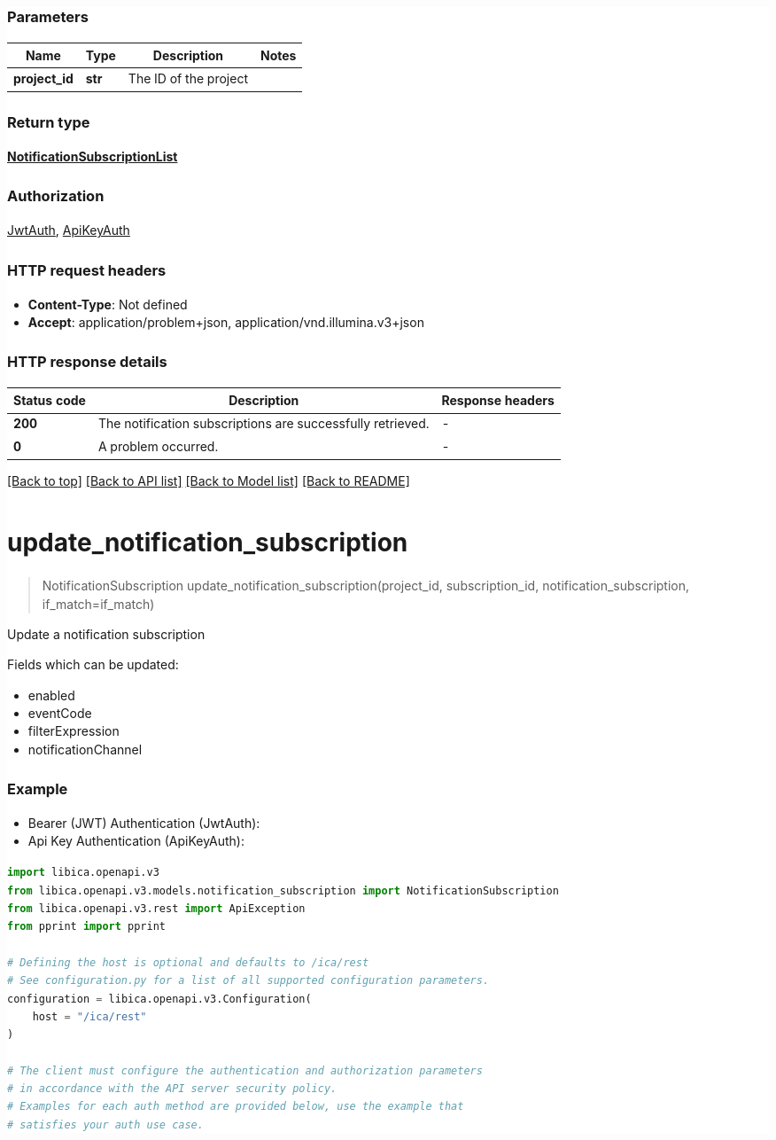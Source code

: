 

### Parameters


Name | Type | Description  | Notes
------------- | ------------- | ------------- | -------------
 **project_id** | **str**| The ID of the project | 

### Return type

[**NotificationSubscriptionList**](NotificationSubscriptionList.md)

### Authorization

[JwtAuth](../README.md#JwtAuth), [ApiKeyAuth](../README.md#ApiKeyAuth)

### HTTP request headers

 - **Content-Type**: Not defined
 - **Accept**: application/problem+json, application/vnd.illumina.v3+json

### HTTP response details

| Status code | Description | Response headers |
|-------------|-------------|------------------|
**200** | The notification subscriptions are successfully retrieved. |  -  |
**0** | A problem occurred. |  -  |

[[Back to top]](#) [[Back to API list]](../README.md#documentation-for-api-endpoints) [[Back to Model list]](../README.md#documentation-for-models) [[Back to README]](../README.md)

# **update_notification_subscription**
> NotificationSubscription update_notification_subscription(project_id, subscription_id, notification_subscription, if_match=if_match)

Update a notification subscription

Fields which can be updated:
 - enabled
 - eventCode
 - filterExpression
 - notificationChannel


### Example

* Bearer (JWT) Authentication (JwtAuth):
* Api Key Authentication (ApiKeyAuth):

```python
import libica.openapi.v3
from libica.openapi.v3.models.notification_subscription import NotificationSubscription
from libica.openapi.v3.rest import ApiException
from pprint import pprint

# Defining the host is optional and defaults to /ica/rest
# See configuration.py for a list of all supported configuration parameters.
configuration = libica.openapi.v3.Configuration(
    host = "/ica/rest"
)

# The client must configure the authentication and authorization parameters
# in accordance with the API server security policy.
# Examples for each auth method are provided below, use the example that
# satisfies your auth use case.

```